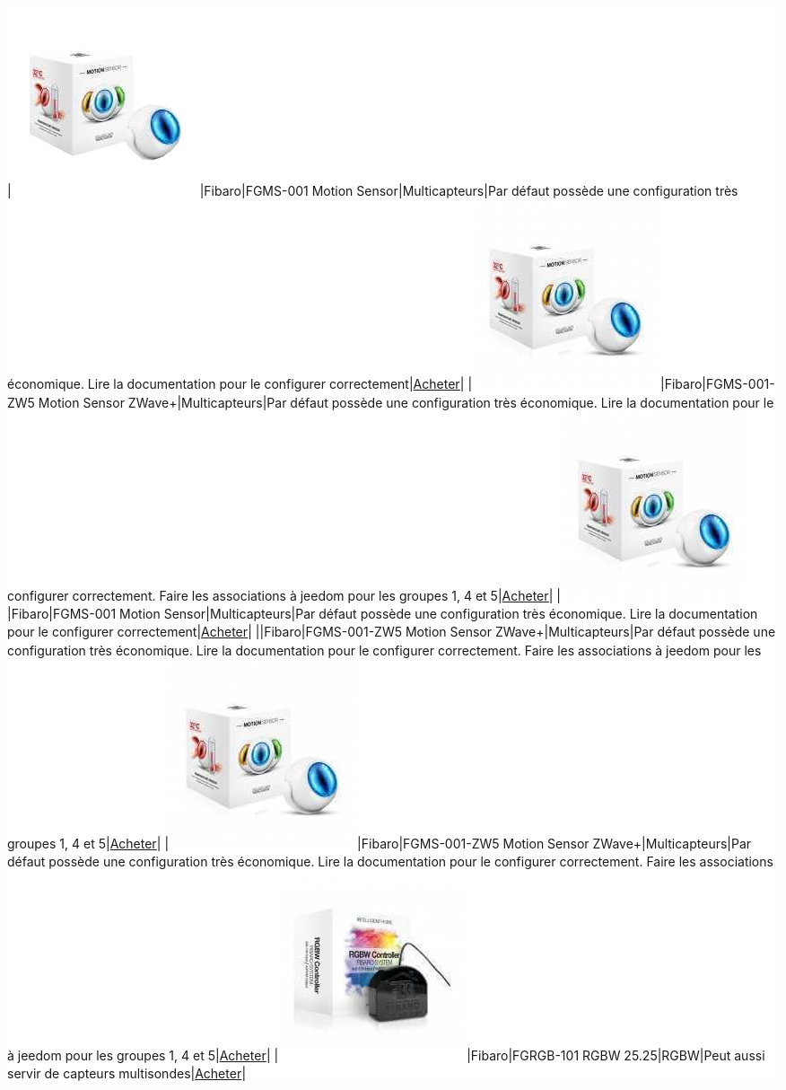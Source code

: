 |![image](../images/271.2048.4097_fgms001.motion.sensor.jpg)|Fibaro|FGMS-001 Motion Sensor|Multicapteurs|Par défaut possède une configuration très économique. Lire la documentation pour le configurer correctement|[Acheter](http://www.domadoo.fr/fr/peripheriques/2535-fibaro-detecteur-de-mouvement-multifonctions-z-wave-fgms-001-5902020528258.html)|
|![image](../images/271.2049.12289_fgms001.motion.sensor.plus.jpg)|Fibaro|FGMS-001-ZW5 Motion Sensor ZWave+|Multicapteurs|Par défaut possède une configuration très économique. Lire la documentation pour le configurer correctement. Faire les associations à jeedom pour les groupes 1, 4 et 5|[Acheter](http://www.domadoo.fr/fr/peripheriques/3422-fibaro-detecteur-de-mouvement-multifonctions-z-wave-fgms-001-5902020528579.html)|
|![image](../images/271.2049.4097_fgms001.motion.sensor.jpg)|Fibaro|FGMS-001 Motion Sensor|Multicapteurs|Par défaut possède une configuration très économique. Lire la documentation pour le configurer correctement|[Acheter](http://www.domadoo.fr/fr/peripheriques/2535-fibaro-detecteur-de-mouvement-multifonctions-z-wave-fgms-001-5902020528258.html)|
||Fibaro|FGMS-001-ZW5 Motion Sensor ZWave+|Multicapteurs|Par défaut possède une configuration très économique. Lire la documentation pour le configurer correctement. Faire les associations à jeedom pour les groupes 1, 4 et 5|[Acheter](http://www.domadoo.fr/fr/peripheriques/3422-fibaro-detecteur-de-mouvement-multifonctions-z-wave-fgms-001-5902020528579.html)|
|![image](../images/271.2049.8193_fgms001.motion.sensor.plus.jpg)|Fibaro|FGMS-001-ZW5 Motion Sensor ZWave+|Multicapteurs|Par défaut possède une configuration très économique. Lire la documentation pour le configurer correctement. Faire les associations à jeedom pour les groupes 1, 4 et 5|[Acheter](http://www.domadoo.fr/fr/peripheriques/3422-fibaro-detecteur-de-mouvement-multifonctions-z-wave-fgms-001-5902020528579.html)|
|![image](../images/271.2304.16384_fgrgbwm441.rgbw.controller.25.25.jpg)|Fibaro|FGRGB-101 RGBW 25.25|RGBW|Peut aussi servir de capteurs multisondes|[Acheter](http://www.domadoo.fr/fr/peripheriques/2367-fibaro-controleur-rgbw-z-wave-fgrgb-101-5902020528159.html)|